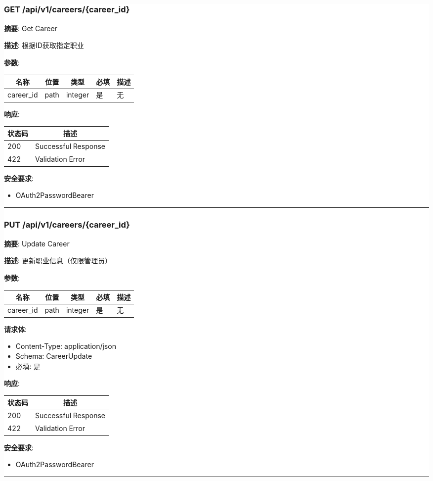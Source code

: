 
### GET /api/v1/careers/{career_id}

**摘要**: Get Career

**描述**: 根据ID获取指定职业

**参数**:

| 名称 | 位置 | 类型 | 必填 | 描述 |
| ---- | ---- | ---- | ---- | ---- |
| career_id | path | integer | 是 | 无 |

**响应**:

| 状态码 | 描述 |
| ---- | ---- |
| 200 | Successful Response |
| 422 | Validation Error |

**安全要求**:

- OAuth2PasswordBearer

---

### PUT /api/v1/careers/{career_id}

**摘要**: Update Career

**描述**: 更新职业信息（仅限管理员）

**参数**:

| 名称 | 位置 | 类型 | 必填 | 描述 |
| ---- | ---- | ---- | ---- | ---- |
| career_id | path | integer | 是 | 无 |

**请求体**:

- Content-Type: application/json
- Schema: CareerUpdate
- 必填: 是

**响应**:

| 状态码 | 描述 |
| ---- | ---- |
| 200 | Successful Response |
| 422 | Validation Error |

**安全要求**:

- OAuth2PasswordBearer

---
